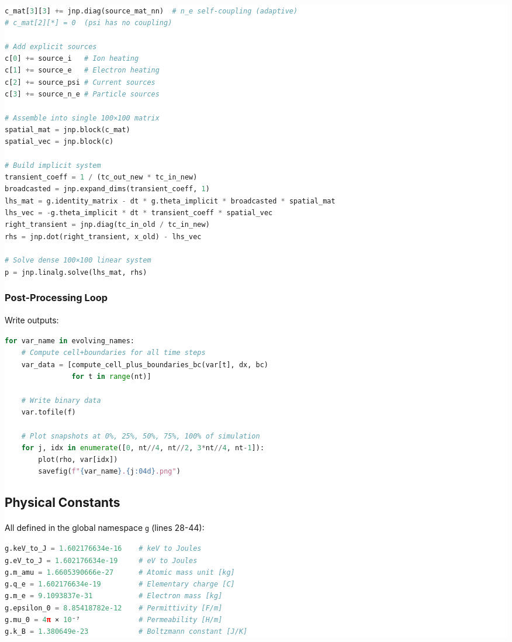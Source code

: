 ```python
c_mat[3][3] += jnp.diag(source_mat_nn)  # n_e self-coupling (adaptive)
# c_mat[2][*] = 0  (psi has no coupling)

# Add explicit sources
c[0] += source_i   # Ion heating
c[1] += source_e   # Electron heating  
c[2] += source_psi # Current sources
c[3] += source_n_e # Particle sources

# Assemble into single 100×100 matrix
spatial_mat = jnp.block(c_mat)
spatial_vec = jnp.block(c)

# Build implicit system
transient_coeff = 1 / (tc_out_new * tc_in_new)
broadcasted = jnp.expand_dims(transient_coeff, 1)
lhs_mat = g.identity_matrix - dt * g.theta_implicit * broadcasted * spatial_mat
lhs_vec = -g.theta_implicit * dt * transient_coeff * spatial_vec
right_transient = jnp.diag(tc_in_old / tc_in_new)
rhs = jnp.dot(right_transient, x_old) - lhs_vec

# Solve dense 100×100 linear system
p = jnp.linalg.solve(lhs_mat, rhs)
```

### Post-Processing Loop

Write outputs:
```python
for var_name in evolving_names:
    # Compute cell+boundaries for all time steps
    var_data = [compute_cell_plus_boundaries_bc(var[t], dx, bc) 
                for t in range(nt)]
    
    # Write binary data
    var.tofile(f)
    
    # Plot snapshots at 0%, 25%, 50%, 75%, 100% of simulation
    for j, idx in enumerate([0, nt//4, nt//2, 3*nt//4, nt-1]):
        plot(rho, var[idx])
        savefig(f"{var_name}.{j:04d}.png")
```

## Physical Constants

All defined in the global namespace `g` (lines 28-44):
```python
g.keV_to_J = 1.602176634e-16    # keV to Joules
g.eV_to_J = 1.602176634e-19     # eV to Joules
g.m_amu = 1.6605390666e-27      # Atomic mass unit [kg]
g.q_e = 1.602176634e-19         # Elementary charge [C]
g.m_e = 9.1093837e-31           # Electron mass [kg]
g.epsilon_0 = 8.85418782e-12    # Permittivity [F/m]
g.mu_0 = 4π × 10⁻⁷              # Permeability [H/m]
g.k_B = 1.380649e-23            # Boltzmann constant [J/K]
```
